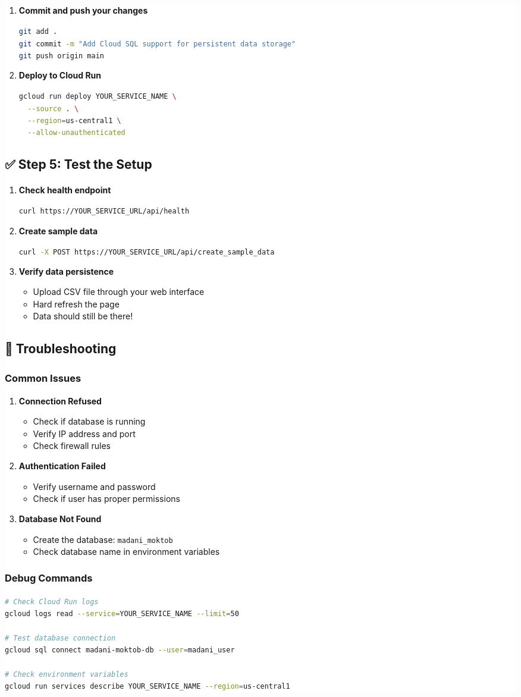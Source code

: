 1. **Commit and push your changes**
   ```bash
   git add .
   git commit -m "Add Cloud SQL support for persistent data storage"
   git push origin main
   ```

2. **Deploy to Cloud Run**
   ```bash
   gcloud run deploy YOUR_SERVICE_NAME \
     --source . \
     --region=us-central1 \
     --allow-unauthenticated
   ```

## ✅ Step 5: Test the Setup

1. **Check health endpoint**
   ```bash
   curl https://YOUR_SERVICE_URL/api/health
   ```

2. **Create sample data**
   ```bash
   curl -X POST https://YOUR_SERVICE_URL/api/create_sample_data
   ```

3. **Verify data persistence**
   - Upload CSV file through your web interface
   - Hard refresh the page
   - Data should still be there!

## 🔧 Troubleshooting

### Common Issues

1. **Connection Refused**
   - Check if database is running
   - Verify IP address and port
   - Check firewall rules

2. **Authentication Failed**
   - Verify username and password
   - Check if user has proper permissions

3. **Database Not Found**
   - Create the database: `madani_moktob`
   - Check database name in environment variables

### Debug Commands

```bash
# Check Cloud Run logs
gcloud logs read --service=YOUR_SERVICE_NAME --limit=50

# Test database connection
gcloud sql connect madani-moktob-db --user=madani_user

# Check environment variables
gcloud run services describe YOUR_SERVICE_NAME --region=us-central1
```
